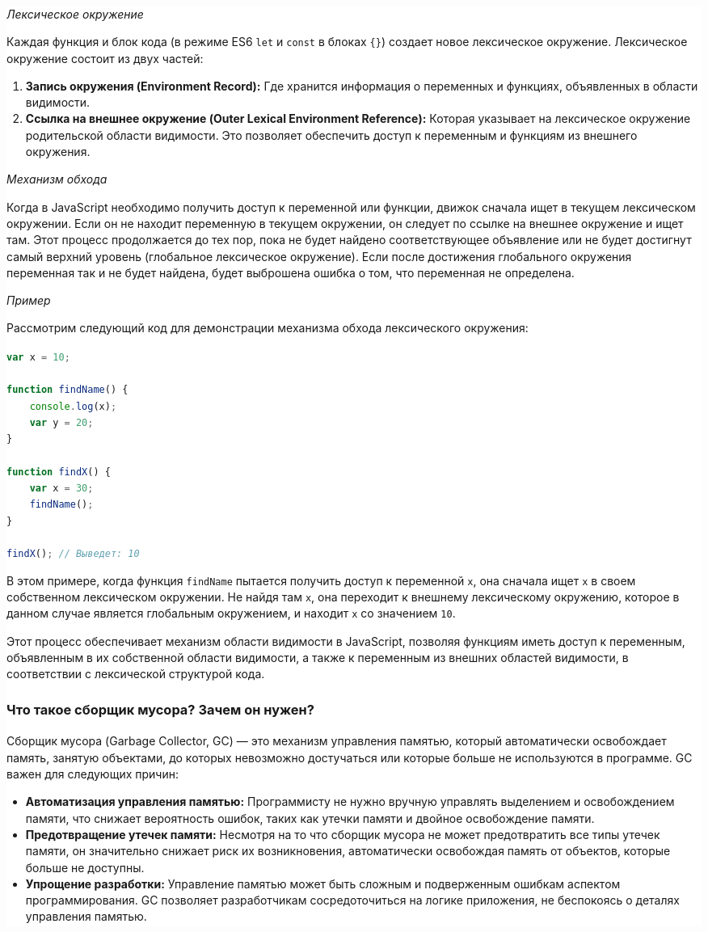 *Лексическое окружение*

Каждая функция и блок кода (в режиме ES6 `let` и `const` в блоках `{}`) создает новое лексическое окружение. Лексическое окружение состоит из двух частей:

1. **Запись окружения (Environment Record):** Где хранится информация о переменных и функциях, объявленных в области видимости.
2. **Ссылка на внешнее окружение (Outer Lexical Environment Reference):** Которая указывает на лексическое окружение родительской области видимости. Это позволяет обеспечить доступ к переменным и функциям из внешнего окружения.

*Механизм обхода*

Когда в JavaScript необходимо получить доступ к переменной или функции, движок сначала ищет в текущем лексическом окружении. Если он не находит переменную в текущем окружении, он следует по ссылке на внешнее окружение и ищет там. Этот процесс продолжается до тех пор, пока не будет найдено соответствующее объявление или не будет достигнут самый верхний уровень (глобальное лексическое окружение). Если после достижения глобального окружения переменная так и не будет найдена, будет выброшена ошибка о том, что переменная не определена.

*Пример*

Рассмотрим следующий код для демонстрации механизма обхода лексического окружения:

```javascript
var x = 10;

function findName() {
    console.log(x);
    var y = 20;
}

function findX() {
    var x = 30;
    findName();
}

findX(); // Выведет: 10
```

В этом примере, когда функция `findName` пытается получить доступ к переменной `x`, она сначала ищет `x` в своем собственном лексическом окружении. Не найдя там `x`, она переходит к внешнему лексическому окружению, которое в данном случае является глобальным окружением, и находит `x` со значением `10`.

Этот процесс обеспечивает механизм области видимости в JavaScript, позволяя функциям иметь доступ к переменным, объявленным в их собственной области видимости, а также к переменным из внешних областей видимости, в соответствии с лексической структурой кода.

### Что такое сборщик мусора? Зачем он нужен?

Сборщик мусора (Garbage Collector, GC) — это механизм управления памятью, который автоматически освобождает память, занятую объектами, до которых невозможно достучаться или которые больше не используются в программе. GC важен для следующих причин:

- **Автоматизация управления памятью:** Программисту не нужно вручную управлять выделением и освобождением памяти, что снижает вероятность ошибок, таких как утечки памяти и двойное освобождение памяти.
- **Предотвращение утечек памяти:** Несмотря на то что сборщик мусора не может предотвратить все типы утечек памяти, он значительно снижает риск их возникновения, автоматически освобождая память от объектов, которые больше не доступны.
- **Упрощение разработки:** Управление памятью может быть сложным и подверженным ошибкам аспектом программирования. GC позволяет разработчикам сосредоточиться на логике приложения, не беспокоясь о деталях управления памятью.
